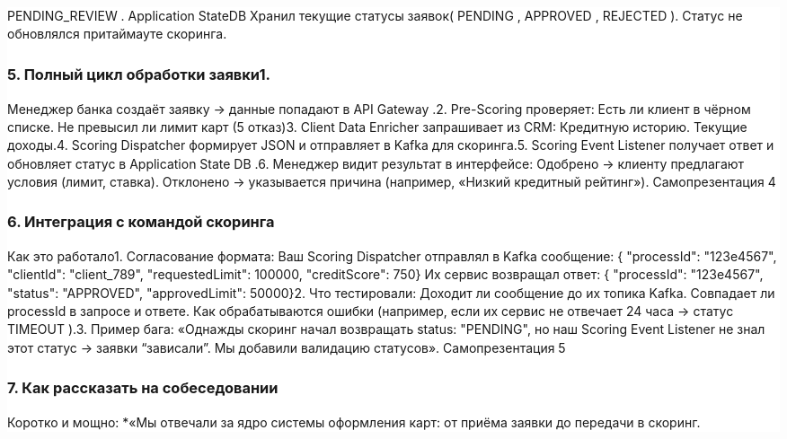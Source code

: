 PENDING_REVIEW
.
Application StateDB
Хранил текущие статусы заявок(
PENDING
,
APPROVED
,
REJECTED
).
Статус не обновлялся притаймауте скоринга.
### 5. Полный цикл обработки заявки1.
Менеджер банка
создаёт заявку → данные попадают в
API Gateway
.2.
Pre-Scoring
проверяет:
Есть ли клиент в чёрном списке.
Не превысил ли лимит карт (5 отказ)3.
Client Data Enricher
запрашивает из CRM:
Кредитную историю.
Текущие доходы.4.
Scoring Dispatcher
формирует JSON и отправляет в
Kafka
для скоринга.5.
Scoring Event Listener
получает ответ и обновляет статус в
Application State DB
.6.
Менеджер
видит результат в интерфейсе:
Одобрено → клиенту предлагают условия (лимит, ставка).
Отклонено → указывается причина (например, «Низкий кредитный рейтинг»).
Самопрезентация 4
### 6. Интеграция с командой скоринга
Как это работало1.
Согласование формата:
Ваш
Scoring Dispatcher
отправлял в Kafka сообщение:
{ "processId": "123e4567", "clientId": "client_789", "requestedLimit": 100000, "creditScore": 750}
Их сервис возвращал ответ:
{ "processId": "123e4567", "status": "APPROVED", "approvedLimit": 50000}2.
Что тестировали:
Доходит ли сообщение до их топика Kafka.
Совпадает ли
processId
в запросе и ответе.
Как обрабатываются ошибки (например, если их сервис не отвечает 24 часа → статус
TIMEOUT
).3.
Пример бага:
«Однажды скоринг начал возвращать status: "PENDING", но наш Scoring Event Listener не знал этот статус → заявки “зависали”. Мы добавили валидацию статусов».
Самопрезентация 5
### 7. Как рассказать на собеседовании
Коротко и мощно:
*«Мы отвечали за ядро системы оформления карт: от приёма заявки до передачи в скоринг.